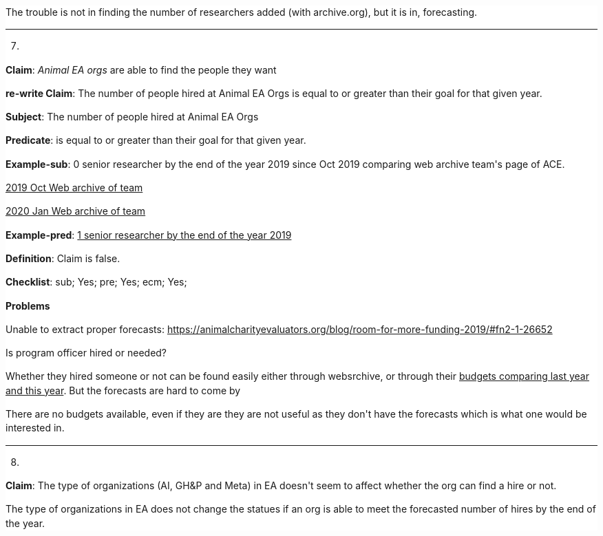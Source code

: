 The trouble is not in finding the number of researchers added (with
archive.org), but it is in, forecasting.

---

7. 


**Claim**: *Animal EA orgs* are able to find the people they want

**re-write Claim**: The number of people hired at Animal EA Orgs is
equal to or greater than their goal for that given year.

**Subject**: The number of people hired at Animal EA Orgs

**Predicate**: is equal to or greater than their goal for that given
year.

**Example-sub**: 0 senior researcher by the end of the year 2019 since
Oct 2019 comparing web archive team's page of ACE.

[2019 Oct Web archive of team](https://web.archive.org/web/20191008233423/https://animalcharityevaluators.org/about/contributors/meet-our-team/)

[2020 Jan Web archive of team](https://web.archive.org/web/20200111011038/https://animalcharityevaluators.org/about/contributors/meet-our-team/)


**Example-pred**: [1 senior researcher by the end of the year 2019](https://animalcharityevaluators.org/blog/room-for-more-funding-2019/)

**Definition**: Claim is false.

**Checklist**: sub; Yes; pre; Yes; ecm; Yes; 

**Problems**

Unable to extract proper forecasts:
https://animalcharityevaluators.org/blog/room-for-more-funding-2019/#fn2-1-26652

Is program officer hired or needed?

Whether they hired someone or not can be found easily either through
websrchive, or through their [budgets comparing last year and this
year](https://animalcharityevaluators.org/transparency/financials/). But the forecasts are hard to come by

There are no budgets available, even if they are they are not useful
as they don't have the forecasts which is what one would be interested
in.

---

8. 

**Claim**: The type of organizations (AI, GH&P and Meta) in EA doesn't
seem to affect whether the org can find a hire or not.

The type of organizations in EA does not change the statues if an org
is able to meet the forecasted number of hires by the end of the year.
